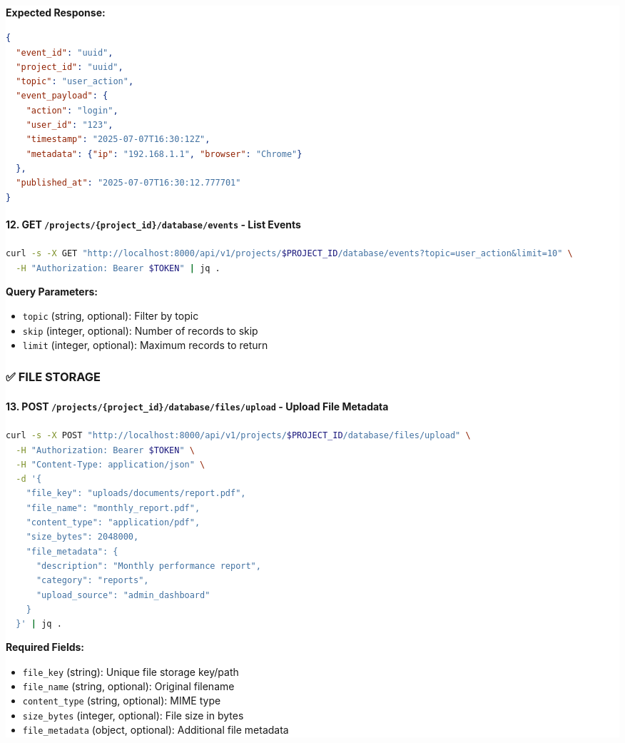 **Expected Response:**
```json
{
  "event_id": "uuid",
  "project_id": "uuid",
  "topic": "user_action",
  "event_payload": {
    "action": "login",
    "user_id": "123", 
    "timestamp": "2025-07-07T16:30:12Z",
    "metadata": {"ip": "192.168.1.1", "browser": "Chrome"}
  },
  "published_at": "2025-07-07T16:30:12.777701"
}
```

#### 12. **GET** `/projects/{project_id}/database/events` - List Events  
```bash
curl -s -X GET "http://localhost:8000/api/v1/projects/$PROJECT_ID/database/events?topic=user_action&limit=10" \
  -H "Authorization: Bearer $TOKEN" | jq .
```

**Query Parameters:**
- `topic` (string, optional): Filter by topic
- `skip` (integer, optional): Number of records to skip  
- `limit` (integer, optional): Maximum records to return

### ✅ FILE STORAGE

#### 13. **POST** `/projects/{project_id}/database/files/upload` - Upload File Metadata
```bash
curl -s -X POST "http://localhost:8000/api/v1/projects/$PROJECT_ID/database/files/upload" \
  -H "Authorization: Bearer $TOKEN" \
  -H "Content-Type: application/json" \
  -d '{
    "file_key": "uploads/documents/report.pdf",
    "file_name": "monthly_report.pdf",
    "content_type": "application/pdf",
    "size_bytes": 2048000,
    "file_metadata": {
      "description": "Monthly performance report",
      "category": "reports",
      "upload_source": "admin_dashboard"
    }
  }' | jq .
```

**Required Fields:**
- `file_key` (string): Unique file storage key/path
- `file_name` (string, optional): Original filename
- `content_type` (string, optional): MIME type
- `size_bytes` (integer, optional): File size in bytes
- `file_metadata` (object, optional): Additional file metadata
